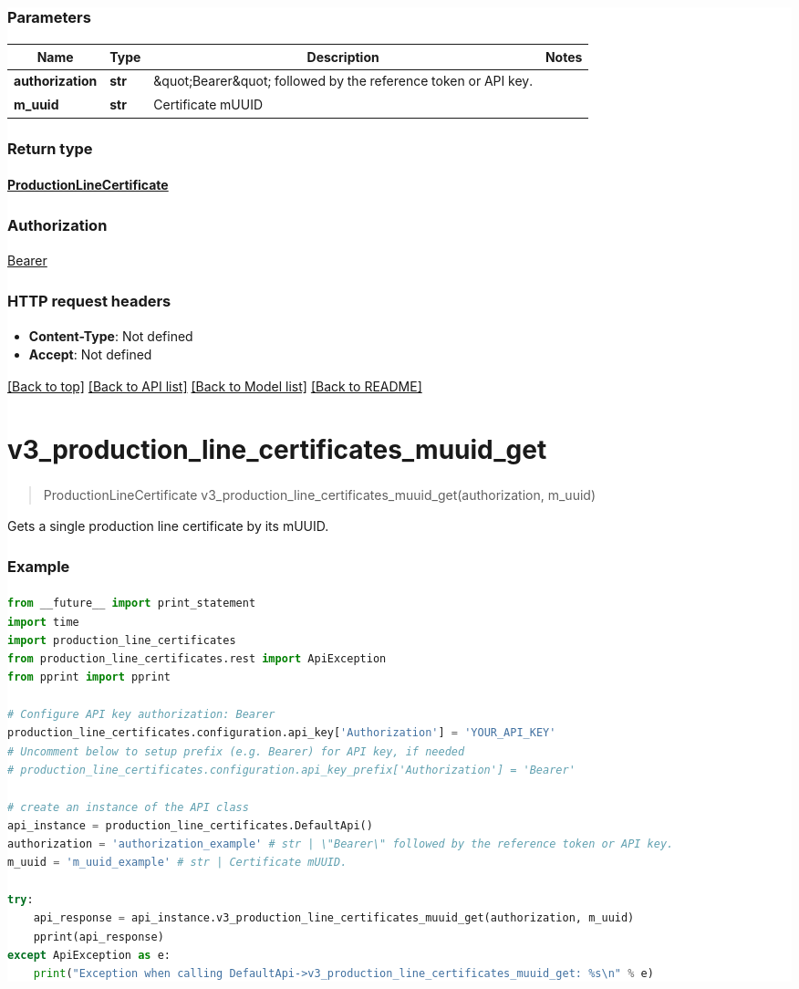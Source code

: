 ### Parameters

Name | Type | Description  | Notes
------------- | ------------- | ------------- | -------------
 **authorization** | **str**| \&quot;Bearer\&quot; followed by the reference token or API key. | 
 **m_uuid** | **str**| Certificate mUUID | 

### Return type

[**ProductionLineCertificate**](ProductionLineCertificate.md)

### Authorization

[Bearer](../README.md#Bearer)

### HTTP request headers

 - **Content-Type**: Not defined
 - **Accept**: Not defined

[[Back to top]](#) [[Back to API list]](../README.md#documentation-for-api-endpoints) [[Back to Model list]](../README.md#documentation-for-models) [[Back to README]](../README.md)

# **v3_production_line_certificates_muuid_get**
> ProductionLineCertificate v3_production_line_certificates_muuid_get(authorization, m_uuid)



Gets a single production line certificate by its mUUID. 

### Example 
```python
from __future__ import print_statement
import time
import production_line_certificates
from production_line_certificates.rest import ApiException
from pprint import pprint

# Configure API key authorization: Bearer
production_line_certificates.configuration.api_key['Authorization'] = 'YOUR_API_KEY'
# Uncomment below to setup prefix (e.g. Bearer) for API key, if needed
# production_line_certificates.configuration.api_key_prefix['Authorization'] = 'Bearer'

# create an instance of the API class
api_instance = production_line_certificates.DefaultApi()
authorization = 'authorization_example' # str | \"Bearer\" followed by the reference token or API key.
m_uuid = 'm_uuid_example' # str | Certificate mUUID.

try: 
    api_response = api_instance.v3_production_line_certificates_muuid_get(authorization, m_uuid)
    pprint(api_response)
except ApiException as e:
    print("Exception when calling DefaultApi->v3_production_line_certificates_muuid_get: %s\n" % e)
```
